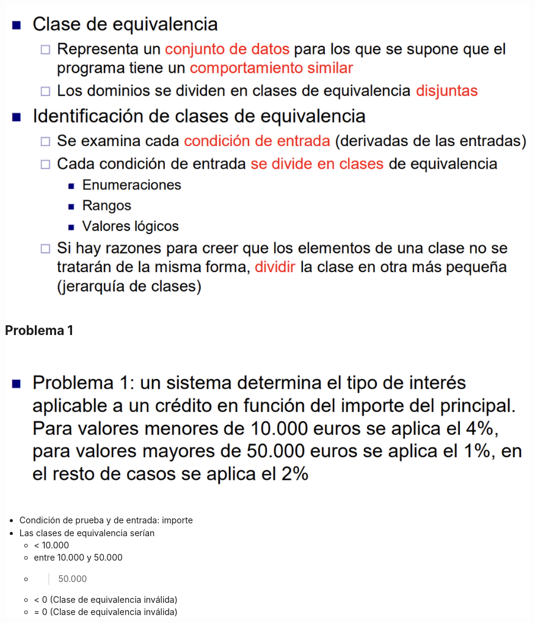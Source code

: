 ![](img/Pasted%20image%2020230927183119.png)

## Problema 1

![](img/Pasted%20image%2020230927184900.png)

- Condición de prueba y de entrada: importe
- Las clases de equivalencia serían 
	- < 10.000
	- entre 10.000 y 50.000
	- > 50.000
	- < 0 (Clase de equivalencia inválida)
	- = 0 (Clase de equivalencia inválida)
